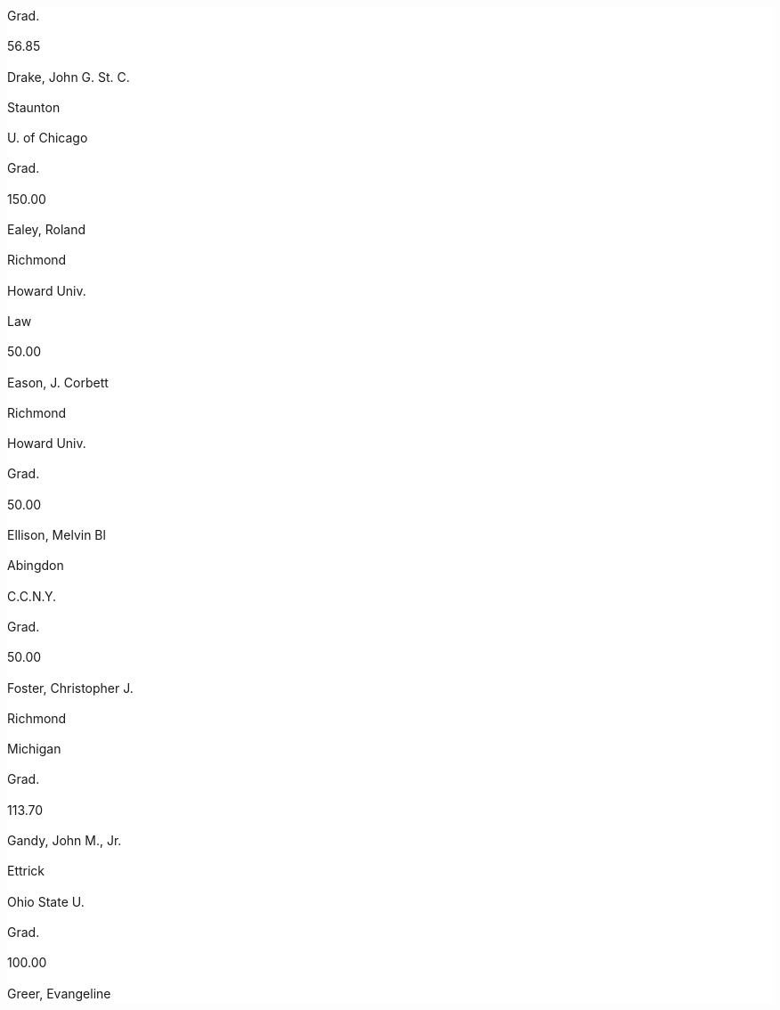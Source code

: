Grad.

56.85

Drake, John G. St. C.

Staunton

U. of Chicago

Grad.

150.00

Ealey, Roland

Richmond

Howard Univ.

Law

50.00

Eason, J. Corbett

Richmond

Howard Univ.

Grad.

50.00

Ellison, Melvin Bl

Abingdon

C.C.N.Y.

Grad.

50.00

Foster, Christopher J.

Richmond

Michigan

Grad.

113.70

Gandy, John M., Jr.

Ettrick

Ohio State U.

Grad.

100.00

Greer, Evangeline
